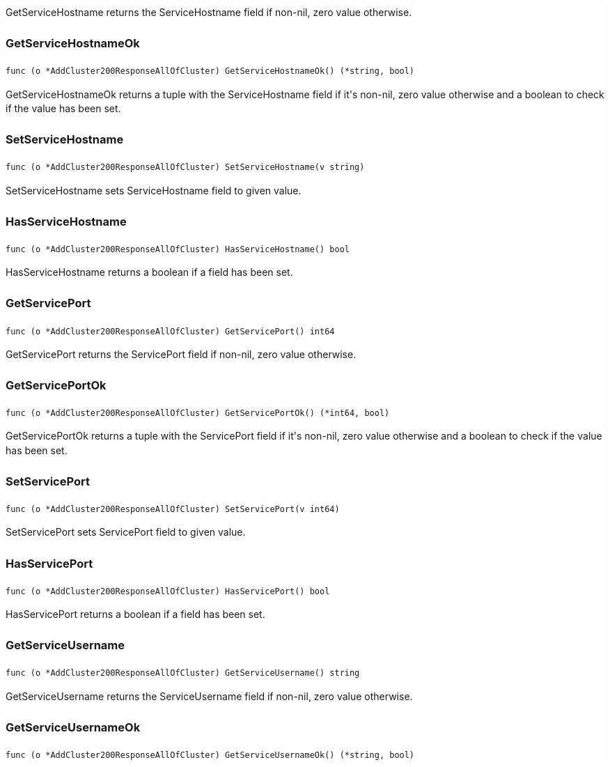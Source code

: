 GetServiceHostname returns the ServiceHostname field if non-nil, zero value otherwise.

### GetServiceHostnameOk

`func (o *AddCluster200ResponseAllOfCluster) GetServiceHostnameOk() (*string, bool)`

GetServiceHostnameOk returns a tuple with the ServiceHostname field if it's non-nil, zero value otherwise
and a boolean to check if the value has been set.

### SetServiceHostname

`func (o *AddCluster200ResponseAllOfCluster) SetServiceHostname(v string)`

SetServiceHostname sets ServiceHostname field to given value.

### HasServiceHostname

`func (o *AddCluster200ResponseAllOfCluster) HasServiceHostname() bool`

HasServiceHostname returns a boolean if a field has been set.

### GetServicePort

`func (o *AddCluster200ResponseAllOfCluster) GetServicePort() int64`

GetServicePort returns the ServicePort field if non-nil, zero value otherwise.

### GetServicePortOk

`func (o *AddCluster200ResponseAllOfCluster) GetServicePortOk() (*int64, bool)`

GetServicePortOk returns a tuple with the ServicePort field if it's non-nil, zero value otherwise
and a boolean to check if the value has been set.

### SetServicePort

`func (o *AddCluster200ResponseAllOfCluster) SetServicePort(v int64)`

SetServicePort sets ServicePort field to given value.

### HasServicePort

`func (o *AddCluster200ResponseAllOfCluster) HasServicePort() bool`

HasServicePort returns a boolean if a field has been set.

### GetServiceUsername

`func (o *AddCluster200ResponseAllOfCluster) GetServiceUsername() string`

GetServiceUsername returns the ServiceUsername field if non-nil, zero value otherwise.

### GetServiceUsernameOk

`func (o *AddCluster200ResponseAllOfCluster) GetServiceUsernameOk() (*string, bool)`
